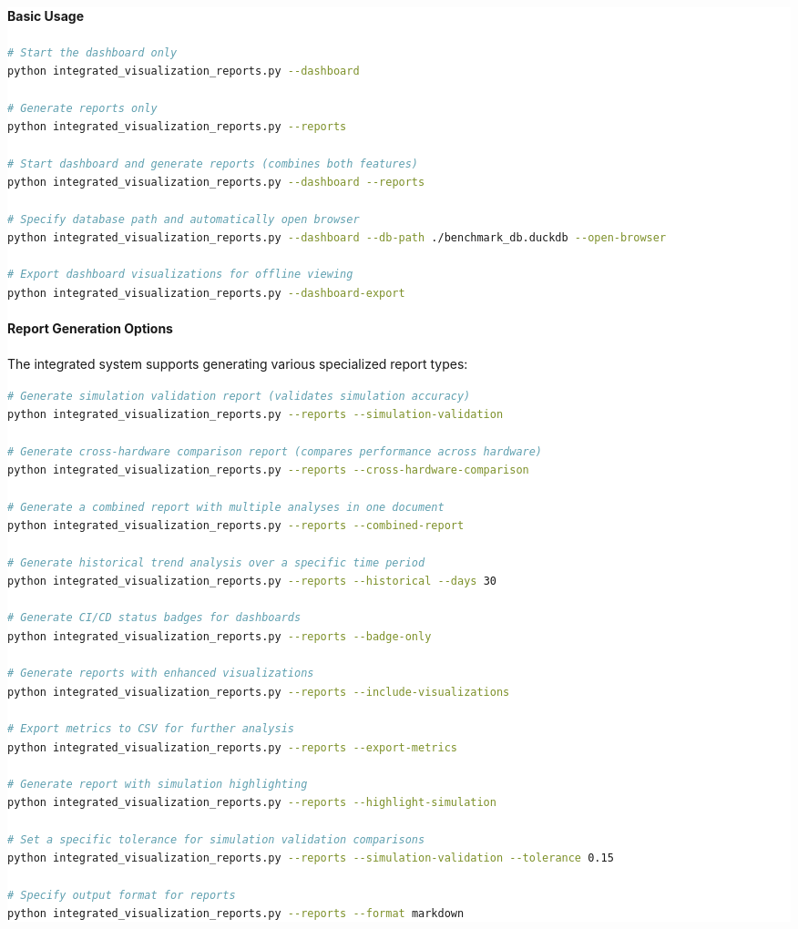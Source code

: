 #### Basic Usage

```bash
# Start the dashboard only
python integrated_visualization_reports.py --dashboard

# Generate reports only
python integrated_visualization_reports.py --reports

# Start dashboard and generate reports (combines both features)
python integrated_visualization_reports.py --dashboard --reports

# Specify database path and automatically open browser
python integrated_visualization_reports.py --dashboard --db-path ./benchmark_db.duckdb --open-browser

# Export dashboard visualizations for offline viewing
python integrated_visualization_reports.py --dashboard-export
```

#### Report Generation Options

The integrated system supports generating various specialized report types:

```bash
# Generate simulation validation report (validates simulation accuracy)
python integrated_visualization_reports.py --reports --simulation-validation

# Generate cross-hardware comparison report (compares performance across hardware)
python integrated_visualization_reports.py --reports --cross-hardware-comparison

# Generate a combined report with multiple analyses in one document
python integrated_visualization_reports.py --reports --combined-report

# Generate historical trend analysis over a specific time period
python integrated_visualization_reports.py --reports --historical --days 30

# Generate CI/CD status badges for dashboards
python integrated_visualization_reports.py --reports --badge-only

# Generate reports with enhanced visualizations
python integrated_visualization_reports.py --reports --include-visualizations

# Export metrics to CSV for further analysis
python integrated_visualization_reports.py --reports --export-metrics

# Generate report with simulation highlighting
python integrated_visualization_reports.py --reports --highlight-simulation

# Set a specific tolerance for simulation validation comparisons
python integrated_visualization_reports.py --reports --simulation-validation --tolerance 0.15

# Specify output format for reports
python integrated_visualization_reports.py --reports --format markdown
```
